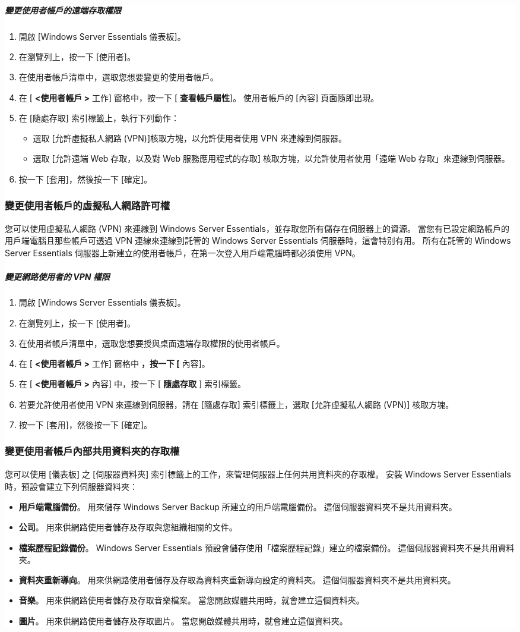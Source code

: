 ##### <a name="to-change-remote-access-permissions-for-a-user-account"></a>變更使用者帳戶的遠端存取權限

1.  開啟 [Windows Server Essentials 儀表板]。

2.  在瀏覽列上，按一下 [使用者]。

3.  在使用者帳戶清單中，選取您想要變更的使用者帳戶。

4.  在 [ **<使用者帳戶 \>** 工作] 窗格中，按一下 [ **查看帳戶屬性**]。 使用者帳戶的 [內容] 頁面隨即出現。

5.  在 [隨處存取] 索引標籤上，執行下列動作：

    -   選取 [允許虛擬私人網路 (VPN)]核取方塊，以允許使用者使用 VPN 來連線到伺服器。

    -   選取 [允許遠端 Web 存取，以及對 Web 服務應用程式的存取] 核取方塊，以允許使用者使用「遠端 Web 存取」來連線到伺服器。

6.  按一下 [套用]，然後按一下 [確定]。

###  <a name="change-virtual-private-network-permissions-for-a-user-account"></a><a name="BKMK_Access11"></a> 變更使用者帳戶的虛擬私人網路許可權
 您可以使用虛擬私人網路 (VPN) 來連線到 Windows Server Essentials，並存取您所有儲存在伺服器上的資源。 當您有已設定網路帳戶的用戶端電腦且那些帳戶可透過 VPN 連線來連線到託管的 Windows Server Essentials 伺服器時，這會特別有用。 所有在託管的 Windows Server Essentials 伺服器上新建立的使用者帳戶，在第一次登入用戶端電腦時都必須使用 VPN。

##### <a name="to-change-vpn-permissions-for-network-users"></a>變更網路使用者的 VPN 權限

1.  開啟 [Windows Server Essentials 儀表板]。

2.  在瀏覽列上，按一下 [使用者]。

3.  在使用者帳戶清單中，選取您想要授與桌面遠端存取權限的使用者帳戶。

4.  在 [ **<使用者帳戶 \>** 工作] 窗格中 **，按一下 [** 內容]。

5.  在 [ **<使用者帳戶 \>** 內容] 中，按一下 [ **隨處存取** ] 索引標籤。

6.  若要允許使用者使用 VPN 來連線到伺服器，請在 [隨處存取] 索引標籤上，選取 [允許虛擬私人網路 (VPN)] 核取方塊。

7.  按一下 [套用]，然後按一下 [確定]。

###  <a name="change-access-to-internal-shared-folders-for-a-user-account"></a><a name="BKMK_Access12"></a> 變更使用者帳戶內部共用資料夾的存取權
 您可以使用 [儀表板] 之 [伺服器資料夾] 索引標籤上的工作，來管理伺服器上任何共用資料夾的存取權。 安裝 Windows Server Essentials 時，預設會建立下列伺服器資料夾：

-   **用戶端電腦備份**。  用來儲存 Windows Server Backup 所建立的用戶端電腦備份。 這個伺服器資料夾不是共用資料夾。

-   **公司**。  用來供網路使用者儲存及存取與您組織相關的文件。

-   **檔案歷程記錄備份**。  Windows Server Essentials 預設會儲存使用「檔案歷程記錄」建立的檔案備份。 這個伺服器資料夾不是共用資料夾。

-   **資料夾重新導向**。  用來供網路使用者儲存及存取為資料夾重新導向設定的資料夾。 這個伺服器資料夾不是共用資料夾。

-   **音樂**。  用來供網路使用者儲存及存取音樂檔案。 當您開啟媒體共用時，就會建立這個資料夾。

-   **圖片**。  用來供網路使用者儲存及存取圖片。 當您開啟媒體共用時，就會建立這個資料夾。
